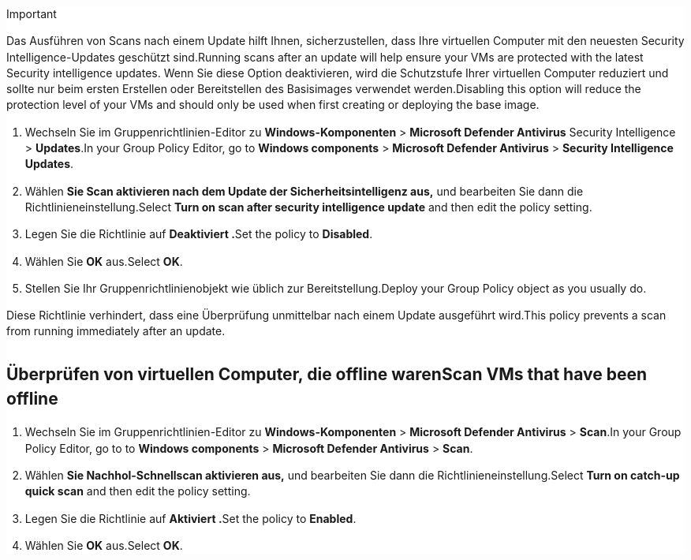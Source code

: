 > [!IMPORTANT]
> <span data-ttu-id="044a9-209">Das Ausführen von Scans nach einem Update hilft Ihnen, sicherzustellen, dass Ihre virtuellen Computer mit den neuesten Security Intelligence-Updates geschützt sind.</span><span class="sxs-lookup"><span data-stu-id="044a9-209">Running scans after an update will help ensure your VMs are protected with the latest Security intelligence updates.</span></span> <span data-ttu-id="044a9-210">Wenn Sie diese Option deaktivieren, wird die Schutzstufe Ihrer virtuellen Computer reduziert und sollte nur beim ersten Erstellen oder Bereitstellen des Basisimages verwendet werden.</span><span class="sxs-lookup"><span data-stu-id="044a9-210">Disabling this option will reduce the protection level of your VMs and should only be used when first creating or deploying the base image.</span></span>

1. <span data-ttu-id="044a9-211">Wechseln Sie im Gruppenrichtlinien-Editor zu **Windows-Komponenten**  >  **Microsoft Defender Antivirus** Security Intelligence  >  **Updates**.</span><span class="sxs-lookup"><span data-stu-id="044a9-211">In your Group Policy Editor, go to **Windows components** > **Microsoft Defender Antivirus** > **Security Intelligence Updates**.</span></span>

2. <span data-ttu-id="044a9-212">Wählen **Sie Scan aktivieren nach dem Update der Sicherheitsintelligenz aus,** und bearbeiten Sie dann die Richtlinieneinstellung.</span><span class="sxs-lookup"><span data-stu-id="044a9-212">Select **Turn on scan after security intelligence update** and then edit the policy setting.</span></span>

3. <span data-ttu-id="044a9-213">Legen Sie die Richtlinie auf **Deaktiviert .**</span><span class="sxs-lookup"><span data-stu-id="044a9-213">Set the policy to **Disabled**.</span></span>

4. <span data-ttu-id="044a9-214">Wählen Sie **OK** aus.</span><span class="sxs-lookup"><span data-stu-id="044a9-214">Select **OK**.</span></span>

5. <span data-ttu-id="044a9-215">Stellen Sie Ihr Gruppenrichtlinienobjekt wie üblich zur Bereitstellung.</span><span class="sxs-lookup"><span data-stu-id="044a9-215">Deploy your Group Policy object as you usually do.</span></span>

<span data-ttu-id="044a9-216">Diese Richtlinie verhindert, dass eine Überprüfung unmittelbar nach einem Update ausgeführt wird.</span><span class="sxs-lookup"><span data-stu-id="044a9-216">This policy prevents a scan from running immediately after an update.</span></span>

## <a name="scan-vms-that-have-been-offline"></a><span data-ttu-id="044a9-217">Überprüfen von virtuellen Computer, die offline waren</span><span class="sxs-lookup"><span data-stu-id="044a9-217">Scan VMs that have been offline</span></span>

1. <span data-ttu-id="044a9-218">Wechseln Sie im Gruppenrichtlinien-Editor zu **Windows-Komponenten**  >  **Microsoft Defender Antivirus**  >  **Scan**.</span><span class="sxs-lookup"><span data-stu-id="044a9-218">In your Group Policy Editor, go to to **Windows components** > **Microsoft Defender Antivirus** > **Scan**.</span></span>

2. <span data-ttu-id="044a9-219">Wählen **Sie Nachhol-Schnellscan aktivieren aus,** und bearbeiten Sie dann die Richtlinieneinstellung.</span><span class="sxs-lookup"><span data-stu-id="044a9-219">Select **Turn on catch-up quick scan** and then edit the policy setting.</span></span>

3. <span data-ttu-id="044a9-220">Legen Sie die Richtlinie auf **Aktiviert .**</span><span class="sxs-lookup"><span data-stu-id="044a9-220">Set the policy to **Enabled**.</span></span>

4. <span data-ttu-id="044a9-221">Wählen Sie **OK** aus.</span><span class="sxs-lookup"><span data-stu-id="044a9-221">Select **OK**.</span></span>
